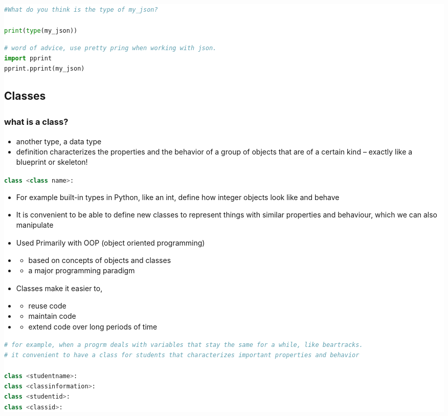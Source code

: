 ``` py
#What do you think is the type of my_json?

print(type(my_json))
```
```py
# word of advice, use pretty pring when working with json.
import pprint
pprint.pprint(my_json)
```

## Classes 
### what is a class?
- another type, a data type
- definition characterizes the properties and the behavior of a group of objects that are of a certain kind – exactly like a blueprint or skeleton!
```py
class <class name>:
```
- For example built-in types in Python, like an int, define how integer objects look like and behave

- It is convenient to be able to define new classes to represent things with similar properties and behaviour, which we can also manipulate

-  Used Primarily with OOP (object oriented programming)
- - based on concepts of objects and classes
- - a major programming paradigm  
- Classes make it easier to,
- - reuse code
- - maintain code
- - extend code over long periods of time
``` py
# for example, when a progrm deals with variables that stay the same for a while, like beartracks.
# it convenient to have a class for students that characterizes important properties and behavior

class <studentname>:
class <classinformation>:
class <studentid>:
class <classid>:
```



        
